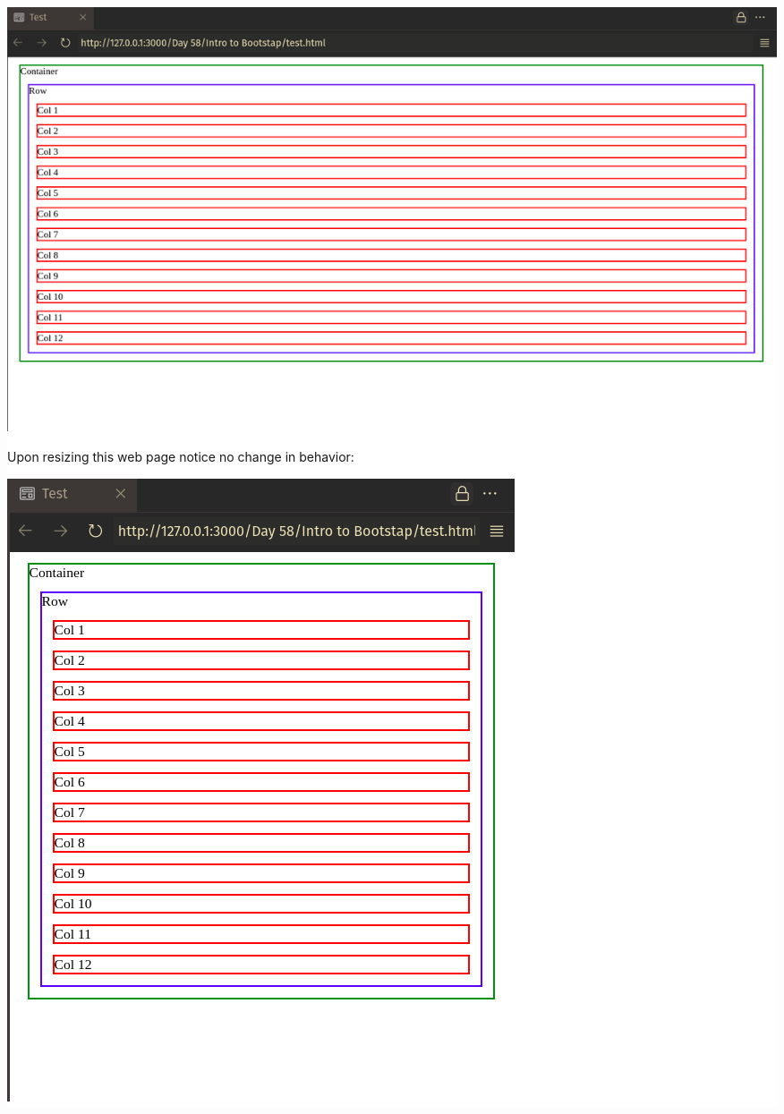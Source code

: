 ![](Pictures/Bootstrap%20CSS%20-%20Example%20No%20Bootstrap.png)

Upon resizing this web page notice no change in behavior:

![](Pictures/Bootstrap%20CSS%20-%20Example%20No%20Bootstrap%20Resize.png)
